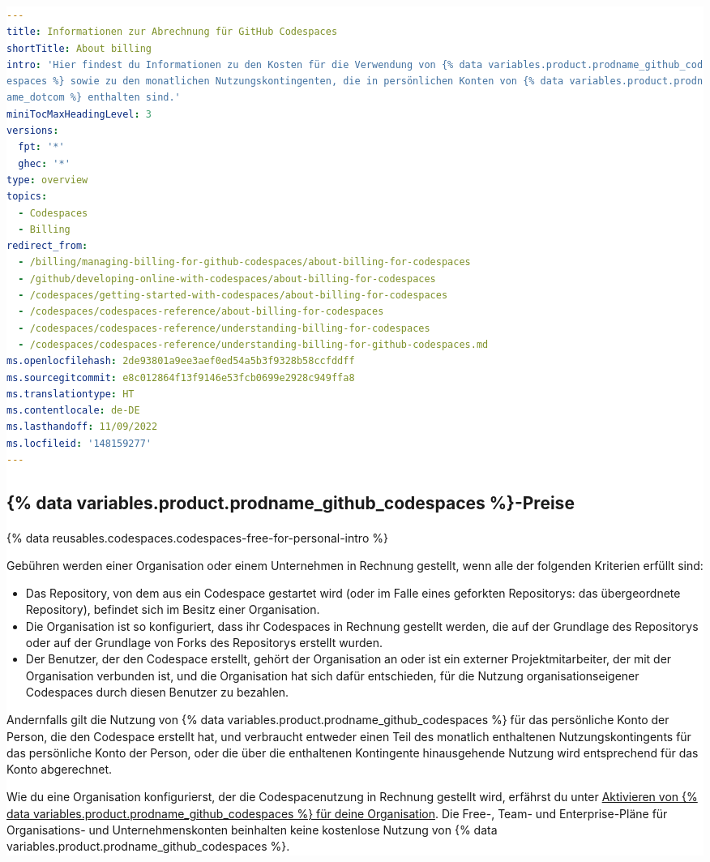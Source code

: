 ```yaml
---
title: Informationen zur Abrechnung für GitHub Codespaces
shortTitle: About billing
intro: 'Hier findest du Informationen zu den Kosten für die Verwendung von {% data variables.product.prodname_github_codespaces %} sowie zu den monatlichen Nutzungskontingenten, die in persönlichen Konten von {% data variables.product.prodname_dotcom %} enthalten sind.'
miniTocMaxHeadingLevel: 3
versions:
  fpt: '*'
  ghec: '*'
type: overview
topics:
  - Codespaces
  - Billing
redirect_from:
  - /billing/managing-billing-for-github-codespaces/about-billing-for-codespaces
  - /github/developing-online-with-codespaces/about-billing-for-codespaces
  - /codespaces/getting-started-with-codespaces/about-billing-for-codespaces
  - /codespaces/codespaces-reference/about-billing-for-codespaces
  - /codespaces/codespaces-reference/understanding-billing-for-codespaces
  - /codespaces/codespaces-reference/understanding-billing-for-github-codespaces.md
ms.openlocfilehash: 2de93801a9ee3aef0ed54a5b3f9328b58ccfddff
ms.sourcegitcommit: e8c012864f13f9146e53fcb0699e2928c949ffa8
ms.translationtype: HT
ms.contentlocale: de-DE
ms.lasthandoff: 11/09/2022
ms.locfileid: '148159277'
---
```

## {% data variables.product.prodname_github_codespaces %}-Preise

{% data reusables.codespaces.codespaces-free-for-personal-intro %}

Gebühren werden einer Organisation oder einem Unternehmen in Rechnung gestellt, wenn alle der folgenden Kriterien erfüllt sind:

- Das Repository, von dem aus ein Codespace gestartet wird (oder im Falle eines geforkten Repositorys: das übergeordnete Repository), befindet sich im Besitz einer Organisation.
- Die Organisation ist so konfiguriert, dass ihr Codespaces in Rechnung gestellt werden, die auf der Grundlage des Repositorys oder auf der Grundlage von Forks des Repositorys erstellt wurden.
- Der Benutzer, der den Codespace erstellt, gehört der Organisation an oder ist ein externer Projektmitarbeiter, der mit der Organisation verbunden ist, und die Organisation hat sich dafür entschieden, für die Nutzung organisationseigener Codespaces durch diesen Benutzer zu bezahlen.

Andernfalls gilt die Nutzung von {% data variables.product.prodname_github_codespaces %} für das persönliche Konto der Person, die den Codespace erstellt hat, und verbraucht entweder einen Teil des monatlich enthaltenen Nutzungskontingents für das persönliche Konto der Person, oder die über die enthaltenen Kontingente hinausgehende Nutzung wird entsprechend für das Konto abgerechnet. 

Wie du eine Organisation konfigurierst, der die Codespacenutzung in Rechnung gestellt wird, erfährst du unter [Aktivieren von {% data variables.product.prodname_github_codespaces %} für deine Organisation](/codespaces/managing-codespaces-for-your-organization/enabling-github-codespaces-for-your-organization). Die Free-, Team- und Enterprise-Pläne für Organisations- und Unternehmenskonten beinhalten keine kostenlose Nutzung von {% data variables.product.prodname_github_codespaces %}. 
